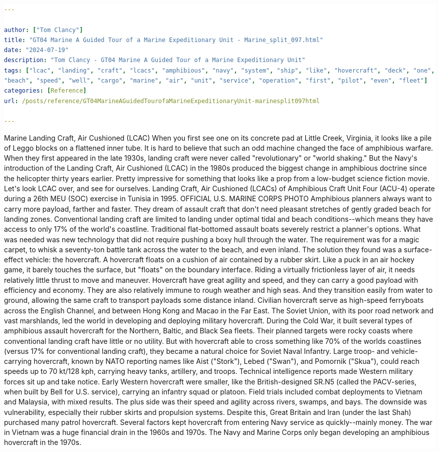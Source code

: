 ```yaml
---

author: ["Tom Clancy"]
title: "GT04 Marine A Guided Tour of a Marine Expeditionary Unit - Marine_split_097.html"
date: "2024-07-19"
description: "Tom Clancy - GT04 Marine A Guided Tour of a Marine Expeditionary Unit"
tags: ["lcac", "landing", "craft", "lcacs", "amphibious", "navy", "system", "ship", "like", "hovercraft", "deck", "one", "beach", "speed", "well", "cargo", "marine", "air", "unit", "service", "operation", "first", "pilot", "even", "fleet"]
categories: [Reference]
url: /posts/reference/GT04MarineAGuidedTourofaMarineExpeditionaryUnit-marinesplit097html

---
```



Marine
Landing Craft, Air Cushioned (LCAC)
When you first see one on its concrete pad at Little Creek, Virginia, it looks like a pile of Leggo blocks on a flattened inner tube. It is hard to believe that such an odd machine changed the face of amphibious warfare. When they first appeared in the late 1930s, landing craft were never called "revolutionary" or "world shaking." But the Navy's introduction of the Landing Craft, Air Cushioned (LCAC) in the 1980s produced the biggest change in amphibious doctrine since the helicopter thirty years earlier. Pretty impressive for something that looks like a prop from a low-budget science fiction movie. Let's look LCAC over, and see for ourselves.
Landing Craft, Air Cushioned (LCACs) of Amphibious Craft Unit Four (ACU-4) operate during a 26th MEU (SOC) exercise in Tunisia in 1995.
OFFICIAL U.S. MARINE CORPS PHOTO
Amphibious planners always want to carry more payload, farther and faster. They dream of assault craft that don't need pleasant stretches of gently graded beach for landing zones. Conventional landing craft are limited to landing under optimal tidal and beach conditions--which means they have access to only 17% of the world's coastline. Traditional flat-bottomed assault boats severely restrict a planner's options. What was needed was new technology that did not require pushing a boxy hull through the water. The requirement was for a magic carpet, to whisk a seventy-ton battle tank across the water to the beach, and even inland.
The solution they found was a surface-effect vehicle: the hovercraft. A hovercraft floats on a cushion of air contained by a rubber skirt. Like a puck in an air hockey game, it barely touches the surface, but "floats" on the boundary interface. Riding a virtually frictionless layer of air, it needs relatively little thrust to move and maneuver. Hovercraft have great agility and speed, and they can carry a good payload with efficiency and economy. They are also relatively immune to rough weather and high seas. And they transition easily from water to ground, allowing the same craft to transport payloads some distance inland. Civilian hovercraft serve as high-speed ferryboats across the English Channel, and between Hong Kong and Macao in the Far East.
The Soviet Union, with its poor road network and vast marshlands, led the world in developing and deploying military hovercraft. During the Cold War, it built several types of amphibious assault hovercraft for the Northern, Baltic, and Black Sea fleets. Their planned targets were rocky coasts where conventional landing craft have little or no utility. But with hovercraft able to cross something like 70% of the worlds coastlines (versus 17% for conventional landing craft), they became a natural choice for Soviet Naval Infantry. Large troop- and vehicle-carrying hovercraft, known by NATO reporting names like Aist ("Stork"), Lebed ("Swan"), and Pomornik ("Skua"), could reach speeds up to 70 kt/128 kph, carrying heavy tanks, artillery, and troops. Technical intelligence reports made Western military forces sit up and take notice.
Early Western hovercraft were smaller, like the British-designed SR.N5 (called the PACV-series, when built by Bell for U.S. service), carrying an infantry squad or platoon. Field trials included combat deployments to Vietnam and Malaysia, with mixed results. The plus side was their speed and agility across rivers, swamps, and bays. The downside was vulnerability, especially their rubber skirts and propulsion systems. Despite this, Great Britain and Iran (under the last Shah) purchased many patrol hovercraft. Several factors kept hovercraft from entering Navy service as quickly--mainly money. The war in Vietnam was a huge financial drain in the 1960s and 1970s. The Navy and Marine Corps only began developing an amphibious hovercraft in the 1970s.